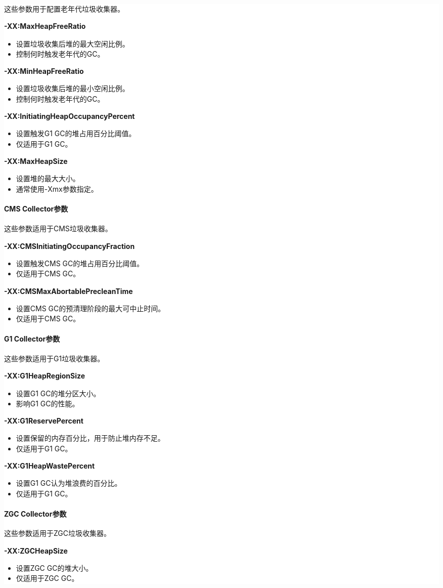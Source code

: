 这些参数用于配置老年代垃圾收集器。

**-XX:MaxHeapFreeRatio**

- 设置垃圾收集后堆的最大空闲比例。
- 控制何时触发老年代的GC。

**-XX:MinHeapFreeRatio**

- 设置垃圾收集后堆的最小空闲比例。
- 控制何时触发老年代的GC。

**-XX:InitiatingHeapOccupancyPercent**

- 设置触发G1 GC的堆占用百分比阈值。
- 仅适用于G1 GC。

**-XX:MaxHeapSize**

- 设置堆的最大大小。
- 通常使用-Xmx参数指定。

#### CMS Collector参数

这些参数适用于CMS垃圾收集器。

**-XX:CMSInitiatingOccupancyFraction**

- 设置触发CMS GC的堆占用百分比阈值。
- 仅适用于CMS GC。

**-XX:CMSMaxAbortablePrecleanTime**

- 设置CMS GC的预清理阶段的最大可中止时间。
- 仅适用于CMS GC。

#### G1 Collector参数

这些参数适用于G1垃圾收集器。

**-XX:G1HeapRegionSize**

- 设置G1 GC的堆分区大小。
- 影响G1 GC的性能。

**-XX:G1ReservePercent**

- 设置保留的内存百分比，用于防止堆内存不足。
- 仅适用于G1 GC。

**-XX:G1HeapWastePercent**

- 设置G1 GC认为堆浪费的百分比。
- 仅适用于G1 GC。

#### ZGC Collector参数

这些参数适用于ZGC垃圾收集器。

**-XX:ZGCHeapSize**

- 设置ZGC GC的堆大小。
- 仅适用于ZGC GC。
